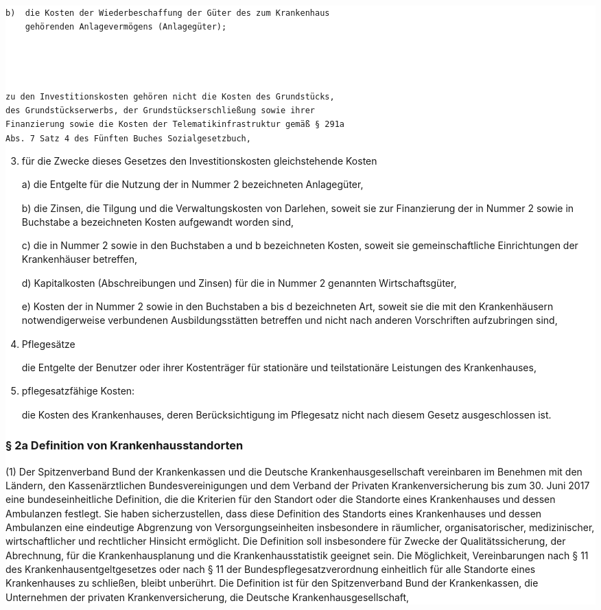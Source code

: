 
    b)  die Kosten der Wiederbeschaffung der Güter des zum Krankenhaus
        gehörenden Anlagevermögens (Anlagegüter);




    zu den Investitionskosten gehören nicht die Kosten des Grundstücks,
    des Grundstückserwerbs, der Grundstückserschließung sowie ihrer
    Finanzierung sowie die Kosten der Telematikinfrastruktur gemäß § 291a
    Abs. 7 Satz 4 des Fünften Buches Sozialgesetzbuch,


3.  für die Zwecke dieses Gesetzes den Investitionskosten gleichstehende
    Kosten

    a)  die Entgelte für die Nutzung der in Nummer 2 bezeichneten Anlagegüter,


    b)  die Zinsen, die Tilgung und die Verwaltungskosten von Darlehen, soweit
        sie zur Finanzierung der in Nummer 2 sowie in Buchstabe a bezeichneten
        Kosten aufgewandt worden sind,


    c)  die in Nummer 2 sowie in den Buchstaben a und b bezeichneten Kosten,
        soweit sie gemeinschaftliche Einrichtungen der Krankenhäuser
        betreffen,


    d)  Kapitalkosten (Abschreibungen und Zinsen) für die in Nummer 2
        genannten Wirtschaftsgüter,


    e)  Kosten der in Nummer 2 sowie in den Buchstaben a bis d bezeichneten
        Art, soweit sie die mit den Krankenhäusern notwendigerweise
        verbundenen Ausbildungsstätten betreffen und nicht nach anderen
        Vorschriften aufzubringen sind,





4.  Pflegesätze

    die Entgelte der Benutzer oder ihrer Kostenträger für stationäre und
    teilstationäre Leistungen des Krankenhauses,


5.  pflegesatzfähige Kosten:

    die Kosten des Krankenhauses, deren Berücksichtigung im Pflegesatz
    nicht nach diesem Gesetz ausgeschlossen ist.





### § 2a Definition von Krankenhausstandorten

(1) Der Spitzenverband Bund der Krankenkassen und die Deutsche
Krankenhausgesellschaft vereinbaren im Benehmen mit den Ländern, den
Kassenärztlichen Bundesvereinigungen und dem Verband der Privaten
Krankenversicherung bis zum 30. Juni 2017 eine bundeseinheitliche
Definition, die die Kriterien für den Standort oder die Standorte
eines Krankenhauses und dessen Ambulanzen festlegt. Sie haben
sicherzustellen, dass diese Definition des Standorts eines
Krankenhauses und dessen Ambulanzen eine eindeutige Abgrenzung von
Versorgungseinheiten insbesondere in räumlicher, organisatorischer,
medizinischer, wirtschaftlicher und rechtlicher Hinsicht ermöglicht.
Die Definition soll insbesondere für Zwecke der Qualitätssicherung,
der Abrechnung, für die Krankenhausplanung und die
Krankenhausstatistik geeignet sein. Die Möglichkeit, Vereinbarungen
nach § 11 des Krankenhausentgeltgesetzes oder nach § 11 der
Bundespflegesatzverordnung einheitlich für alle Standorte eines
Krankenhauses zu schließen, bleibt unberührt. Die Definition ist für
den Spitzenverband Bund der Krankenkassen, die Unternehmen der
privaten Krankenversicherung, die Deutsche Krankenhausgesellschaft,